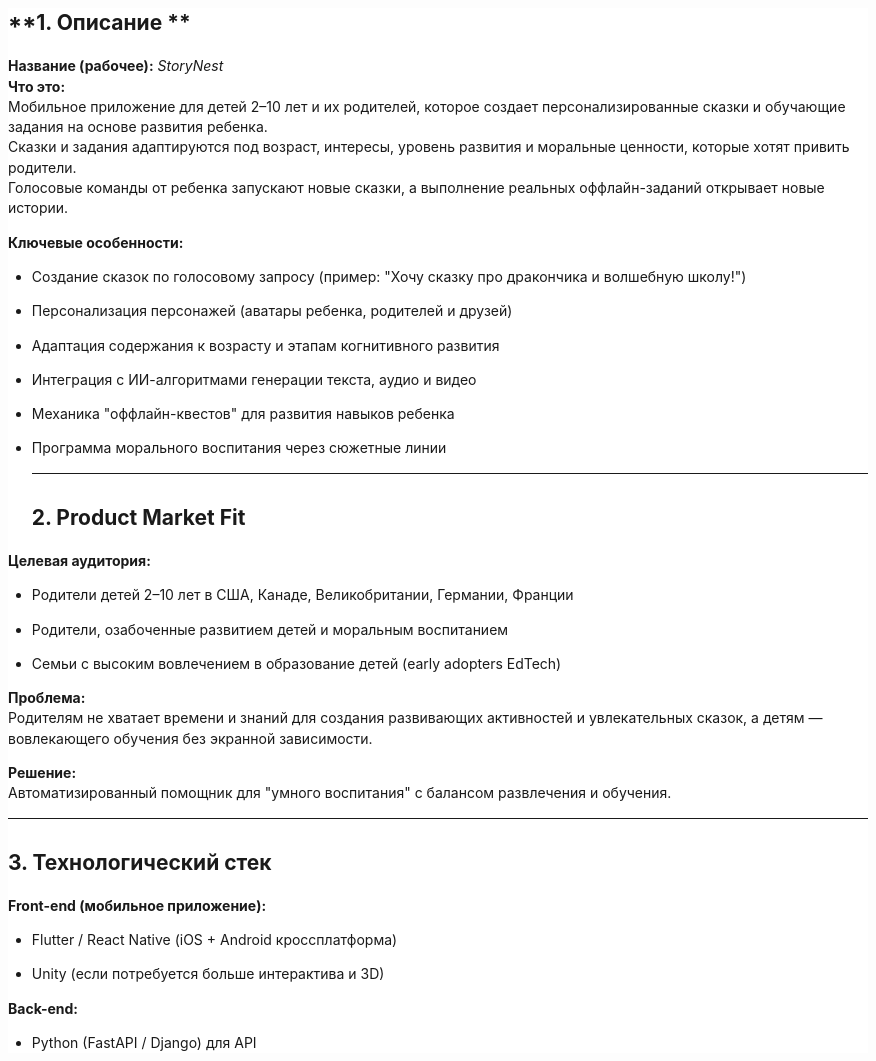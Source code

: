 ## **1\. Описание **

**Название (рабочее):** *StoryNest*  
 **Что это:**  
 Мобильное приложение для детей 2–10 лет и их родителей, которое создает персонализированные сказки и обучающие задания на основе развития ребенка.  
 Сказки и задания адаптируются под возраст, интересы, уровень развития и моральные ценности, которые хотят привить родители.  
 Голосовые команды от ребенка запускают новые сказки, а выполнение реальных оффлайн-заданий открывает новые истории.

**Ключевые особенности:**

* Создание сказок по голосовому запросу (пример: "Хочу сказку про дракончика и волшебную школу\!")

* Персонализация персонажей (аватары ребенка, родителей и друзей)

* Адаптация содержания к возрасту и этапам когнитивного развития

* Интеграция с ИИ-алгоритмами генерации текста, аудио и видео

* Механика "оффлайн-квестов" для развития навыков ребенка

* Программа морального воспитания через сюжетные линии

  ---

  ## **2\. Product Market Fit**

**Целевая аудитория:**

* Родители детей 2–10 лет в США, Канаде, Великобритании, Германии, Франции

* Родители, озабоченные развитием детей и моральным воспитанием

* Семьи с высоким вовлечением в образование детей (early adopters EdTech)

**Проблема:**  
 Родителям не хватает времени и знаний для создания развивающих активностей и увлекательных сказок, а детям — вовлекающего обучения без экранной зависимости.

**Решение:**  
 Автоматизированный помощник для "умного воспитания" с балансом развлечения и обучения.

---

## **3\. Технологический стек**

**Front-end (мобильное приложение):**

* Flutter / React Native (iOS \+ Android кроссплатформа)

* Unity (если потребуется больше интерактива и 3D)

**Back-end:**

* Python (FastAPI / Django) для API
